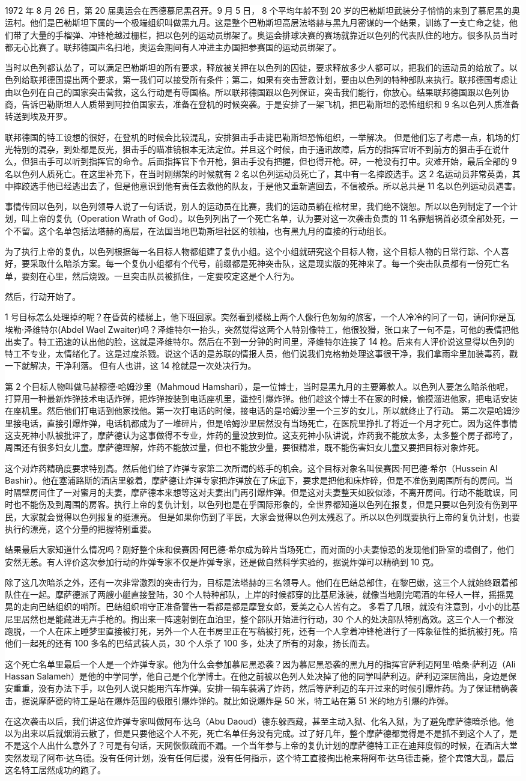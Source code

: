 
1972 年 8 月 26 日，第 20 届奥运会在西德慕尼黑召开。9 月 5 日， 8 个平均年龄不到 20 岁的巴勒斯坦武装分子悄悄的来到了慕尼黑的奥运村。他们是巴勒斯坦下属的一个极端组织叫做黑九月。这是整个巴勒斯坦高层法塔赫与黑九月密谋的一个结果，训练了一支亡命之徒，他们带了大量的手榴弹、冲锋枪越过栅栏，把以色列的运动员绑架了。奥运会排球决赛的赛场就靠近以色列的代表队住的地方。很多队员当时都无心比赛了。联邦德国声名扫地，奥运会期间有人冲进主办国把参赛国的运动员绑架了。


当时以色列都认怂了，可以满足巴勒斯坦的所有要求，释放被关押在以色列的囚徒，要求释放多少人都可以，把我们的运动员的给放了。以色列给联邦德国提出两个要求，第一我们可以接受所有条件；第二，如果有突击营救计划，要由以色列的特种部队来执行。联邦德国考虑让由以色列在自己的国家突击营救，这么行动是有辱国格。所以联邦德国跟以色列保证，突击我们能行，你放心。结果联邦德国跟以色列协商，告诉巴勒斯坦人人质带到阿拉伯国家去，准备在登机的时候突袭。于是安排了一架飞机，把巴勒斯坦的恐怖组织和 9 名以色列人质准备转送到埃及开罗。


联邦德国的特工设想的很好，在登机的时候会比较混乱，安排狙击手击毙巴勒斯坦恐怖组织，一举解决。 但是他们忘了考虑一点，机场的灯光特别的混杂，到处都是反光，狙击手的瞄准镜根本无法定位。并且这个时候，由于通讯故障，后方的指挥官听不到前方的狙击手在说什么，但狙击手可以听到指挥官的命令。后面指挥官下令开枪，狙击手没有把握，但也得开枪。砰，一枪没有打中。灾难开始，最后全部的 9 名以色列人质死亡。在这里补充下，在当时刚绑架的时候就有 2 名以色列运动员死亡了，其中有一名摔跤选手。这 2 名运动员非常英勇，其中摔跤选手他已经逃出去了，但是他意识到他有责任去救他的队友，于是他又重新遣回去，不信被杀。所以总共是 11 名以色列运动员遇害。


事情传回以色列，以色列领导人说了一句话说，别人的运动员在比赛，我们的运动员躺在棺材里，我们绝不饶恕。所以以色列制定了一个计划，叫上帝的复仇（Operation Wrath of God）。以色列列出了一个死亡名单，认为要对这一次袭击负责的 11 名罪魁祸首必须全部处死，一个不留。这个名单包括法塔赫的高层，在法国当地巴勒斯坦社区的领袖，也有黑九月的直接的行动组长。 


为了执行上帝的复仇，以色列根据每一名目标人物都组建了复仇小组。这个小组就研究这个目标人物，这个目标人物的日常行踪、个人喜好，要采取什么暗杀方案。每一个复仇小组都有个代号，前缀都是死神突击队，这是现实版的死神来了。每一个突击队员都有一份死亡名单，要刻在心里，然后烧毁。一旦突击队员被抓住，一定要咬定这是个人行为。


然后，行动开始了。


1 号目标怎么处理掉的呢？在昏黄的楼梯上，他下班回家。突然看到楼梯上两个人像行色匆匆的旅客，一个人冷冷的问了一句，请问你是瓦埃勒·泽维特尔(Abdel Wael Zwaiter)吗？泽维特尔一抬头，突然觉得这两个人特别像特工，他很狡猾，张口来了一句不是，可他的表情把他出卖了。特工迅速的认出他的脸，这就是泽维特尔。然后在不到一分钟的时间里，泽维特尔连挨了 14 枪。后来有人评价说这显得以色列的特工不专业，太情绪化了。这是过度杀戮。说这个话的是苏联的情报人员，他们说我们克格勃处理这事很干净，我们拿雨伞里加装毒药，戳一下就解决，干净利落。 但有人也讲，这 14 枪就是一次处决行为。


第 2 个目标人物叫做马赫穆德·哈姆沙里（Mahmoud Hamshari），是一位博士，当时是黑九月的主要筹款人。以色列人要怎么暗杀他呢，打算用一种最新炸弹技术电话炸弹，把炸弹按装到电话座机里，遥控引爆炸弹。他们趁这个博士不在家的时候，偷摸溜进他家，把电话安装在座机里。然后他们打电话到他家找他。第一次打电话的时候，接电话的是哈姆沙里一个三岁的女儿，所以就终止了行动。 第二次是哈姆沙里接电话，直接引爆炸弹，电话机都成为了一堆碎片，但是哈姆沙里居然没有当场死亡，在医院里挣扎了将近一个月才死亡。因为这件事情这支死神小队被批评了，摩萨德认为这事做得不专业，炸药的量没放到位。这支死神小队讲说，炸药我不能放太多，太多整个房子都垮了，周围还有很多妇女儿童。摩萨德理解，炸药不能放过量，但也不能放少量，要很精准，既不能伤害妇女儿童又要把目标对象炸死。 


这个对炸药精确度要求特别高。然后他们给了炸弹专家第二次所谓的练手的机会。这个目标对象名叫侯赛因·阿巴德·希尔（Hussein Al Bashir）。他在塞浦路斯的酒店里躲着，摩萨德让炸弹专家把炸弹放在了床底下，要求是把他和床炸碎，但是不准伤到周围所有的房间。当时隔壁房间住了一对蜜月的夫妻，摩萨德本来想等这对夫妻出门再引爆炸弹。但是这对夫妻整天如胶似漆，不离开房间。行动不能耽误，同时也不能伤及到周围的房客。执行上帝的复仇计划，以色列也是在乎国际形象的，全世界都知道以色列在报复，但是只要以色列没有伤到平民，大家就会觉得以色列报复的挺漂亮。 但是如果你伤到了平民，大家会觉得以色列太残忍了。所以以色列既要执行上帝的复仇计划，也要执行的漂亮，这个分量的把握特别重要。


结果最后大家知道什么情况吗？刚好整个床和侯赛因·阿巴德·希尔成为碎片当场死亡，而对面的小夫妻惊恐的发现他们卧室的墙倒了，他们安然无恙。有人评价这次参加行动的炸弹专家不仅是炸弹专家，还是做自然科学实验的，据说炸弹可以精确到 10 克。


除了这几次暗杀之外，还有一次非常激烈的突击行为，目标是法塔赫的三名领导人。他们在巴结总部住，在黎巴嫩，这三个人就始终跟着部队住在一起。摩萨德派了两艘小艇直接登陆，30 个人特种部队，上岸的时候都穿的比基尼泳装，就像当地刚完喝酒的年轻人一样，摇摇晃晃的走向巴结组织的哨所。巴结组织哨守正准备警告一看都是都是摩登女郎，爱美之心人皆有之。 多看了几眼，就没有注意到，小小的比基尼里居然也是能藏进无声手枪的。掏出来一阵速射倒在血泊里，整个部队开始进行行动，30 个人的处决部队特别高效。这三个人一个都没跑脱，一个人在床上睡梦里直接被打死，另外一个人在书房里正在写稿被打死，还有一个人拿着冲锋枪进行了一阵象征性的抵抗被打死。陪他们一起死的还有 100 多名的巴结武装人员，30 个人杀了 100 多，处决了所有的对象，扬长而去。


这个死亡名单里最后一个人是一个炸弹专家。他为什么会参加慕尼黑恐袭？因为慕尼黑恐袭的黑九月的指挥官萨利迈阿里·哈桑·萨利迈（Ali Hassan Salameh）是他的中学同学，他自己是个化学博士。在他之前被以色列人处决掉了他的同学叫萨利迈。萨利迈深居简出，身边是保安重重，没有办法下手，以色列人说只能用汽车炸弹。安排一辆车装满了炸药，然后等萨利迈的车开过来的时候引爆炸药。为了保证精确袭击，据说摩萨德的特工是站在爆炸范围的极限引爆炸弹的。就比如说爆炸是 50 米，特工站在第 51 米的地方引爆的炸弹。 


在这次袭击以后，我们讲这位炸弹专家叫做阿布·达乌（Abu Daoud）德东躲西藏，甚至主动入狱、化名入狱，为了避免摩萨德暗杀他。他以为出来以后就烟消云散了，但是只要他这个人不死，死亡名单任务没有完成。过了好几年，整个摩萨德都觉得是不是抓不到这个人了，是不是这个人出什么意外了？可是有句话，天网恢恢疏而不漏。一个当年参与上帝的复仇计划的摩萨德特工正在迪拜度假的时候，在酒店大堂突然发现了阿布·达乌德。没有任何计划，没有任何后援，没有任何指示，这个特工直接掏出枪来将阿布·达乌德击毙，整个宾馆大乱，最后这名特工居然成功的跑了。 
